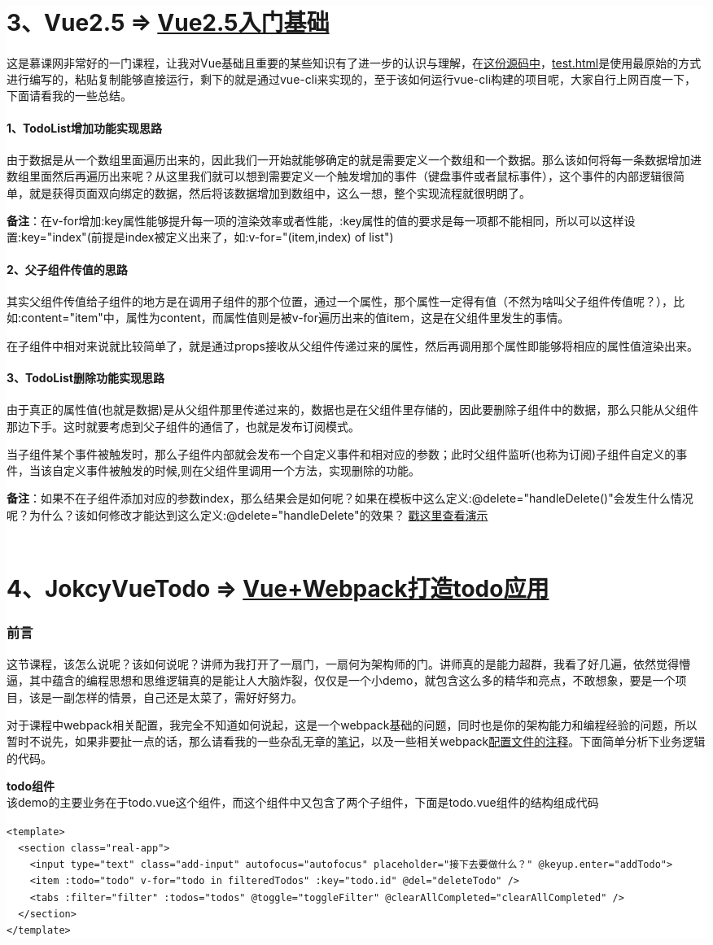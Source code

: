 
# 3、Vue2.5 => [Vue2.5入门基础](https://www.imooc.com/learn/694)

这是慕课网非常好的一门课程，让我对Vue基础且重要的某些知识有了进一步的认识与理解，在[这份源码中](https://github.com/CruxF/IMOOC/tree/master/Vue/Vue2.5?1524482350894&1524482361361)，[test.html](https://github.com/CruxF/IMOOC/tree/master/Vue/Vue2.5/test.html)是使用最原始的方式进行编写的，粘贴复制能够直接运行，剩下的就是通过vue-cli来实现的，至于该如何运行vue-cli构建的项目呢，大家自行上网百度一下，下面请看我的一些总结。

#### 1、TodoList增加功能实现思路
由于数据是从一个数组里面遍历出来的，因此我们一开始就能够确定的就是需要定义一个数组和一个数据。那么该如何将每一条数据增加进数组里面然后再遍历出来呢？从这里我们就可以想到需要定义一个触发增加的事件（键盘事件或者鼠标事件），这个事件的内部逻辑很简单，就是获得页面双向绑定的数据，然后将该数据增加到数组中，这么一想，整个实现流程就很明朗了。

**备注**：在v-for增加:key属性能够提升每一项的渲染效率或者性能，:key属性的值的要求是每一项都不能相同，所以可以这样设置:key="index"(前提是index被定义出来了，如:v-for="(item,index) of list")


#### 2、父子组件传值的思路
其实父组件传值给子组件的地方是在调用子组件的那个位置，通过一个属性，那个属性一定得有值（不然为啥叫父子组件传值呢？），比如:content="item"中，属性为content，而属性值则是被v-for遍历出来的值item，这是在父组件里发生的事情。

在子组件中相对来说就比较简单了，就是通过props接收从父组件传递过来的属性，然后再调用那个属性即能够将相应的属性值渲染出来。


#### 3、TodoList删除功能实现思路
由于真正的属性值(也就是数据)是从父组件那里传递过来的，数据也是在父组件里存储的，因此要删除子组件中的数据，那么只能从父组件那边下手。这时就要考虑到父子组件的通信了，也就是发布订阅模式。

当子组件某个事件被触发时，那么子组件内部就会发布一个自定义事件和相对应的参数；此时父组件监听(也称为订阅)子组件自定义的事件，当该自定义事件被触发的时候,则在父组件里调用一个方法，实现删除的功能。

**备注**：如果不在子组件添加对应的参数index，那么结果会是如何呢？如果在模板中这么定义:@delete="handleDelete()"会发生什么情况呢？为什么？该如何修改才能达到这么定义:@delete="handleDelete"的效果？
[戳这里查看演示](https://cruxf.github.io/IMOOC/Vue/Vue2.5/test.html)<br><br>


# 4、JokcyVueTodo => [Vue+Webpack打造todo应用](https://www.imooc.com/learn/935)

### 前言

这节课程，该怎么说呢？该如何说呢？讲师为我打开了一扇门，一扇何为架构师的门。讲师真的是能力超群，我看了好几遍，依然觉得懵逼，其中蕴含的编程思想和思维逻辑真的是能让人大脑炸裂，仅仅是一个小demo，就包含这么多的精华和亮点，不敢想象，要是一个项目，该是一副怎样的情景，自己还是太菜了，需好好努力。

对于课程中webpack相关配置，我完全不知道如何说起，这是一个webpack基础的问题，同时也是你的架构能力和编程经验的问题，所以暂时不说先，如果非要扯一点的话，那么请看我的一些杂乱无章的[笔记](https://github.com/CruxF/IMOOC/blob/master/Vue/JokcyVueTodo/%E8%AF%B4%E6%98%8E.txt)，以及一些相关webpack[配置文件的注释](https://github.com/CruxF/IMOOC/blob/master/Vue/JokcyVueTodo/webpack.config.js)。下面简单分析下业务逻辑的代码。<br>

**todo组件**<br>
该demo的主要业务在于todo.vue这个组件，而这个组件中又包含了两个子组件，下面是todo.vue组件的结构组成代码
```
<template>
  <section class="real-app">
    <input type="text" class="add-input" autofocus="autofocus" placeholder="接下去要做什么？" @keyup.enter="addTodo">
    <item :todo="todo" v-for="todo in filteredTodos" :key="todo.id" @del="deleteTodo" />
    <tabs :filter="filter" :todos="todos" @toggle="toggleFilter" @clearAllCompleted="clearAllCompleted" />
  </section>
</template>
```
